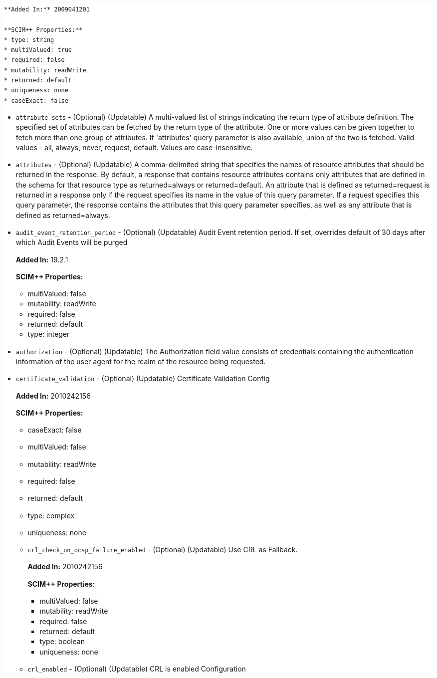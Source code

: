 	**Added In:** 2009041201

	**SCIM++ Properties:**
	* type: string
	* multiValued: true
	* required: false
	* mutability: readWrite
	* returned: default
	* uniqueness: none
	* caseExact: false
* `attribute_sets` - (Optional) (Updatable) A multi-valued list of strings indicating the return type of attribute definition. The specified set of attributes can be fetched by the return type of the attribute. One or more values can be given together to fetch more than one group of attributes. If 'attributes' query parameter is also available, union of the two is fetched. Valid values - all, always, never, request, default. Values are case-insensitive.
* `attributes` - (Optional) (Updatable) A comma-delimited string that specifies the names of resource attributes that should be returned in the response. By default, a response that contains resource attributes contains only attributes that are defined in the schema for that resource type as returned=always or returned=default. An attribute that is defined as returned=request is returned in a response only if the request specifies its name in the value of this query parameter. If a request specifies this query parameter, the response contains the attributes that this query parameter specifies, as well as any attribute that is defined as returned=always.
* `audit_event_retention_period` - (Optional) (Updatable) Audit Event retention period. If set, overrides default of 30 days after which Audit Events will be purged

	**Added In:** 19.2.1

	**SCIM++ Properties:**
	* multiValued: false
	* mutability: readWrite
	* required: false
	* returned: default
	* type: integer
* `authorization` - (Optional) (Updatable) The Authorization field value consists of credentials containing the authentication information of the user agent for the realm of the resource being requested.
* `certificate_validation` - (Optional) (Updatable) Certificate Validation Config

	**Added In:** 2010242156

	**SCIM++ Properties:**
	* caseExact: false
	* multiValued: false
	* mutability: readWrite
	* required: false
	* returned: default
	* type: complex
	* uniqueness: none
	* `crl_check_on_ocsp_failure_enabled` - (Optional) (Updatable) Use CRL as Fallback.

		**Added In:** 2010242156

		**SCIM++ Properties:**
		* multiValued: false
		* mutability: readWrite
		* required: false
		* returned: default
		* type: boolean
		* uniqueness: none
	* `crl_enabled` - (Optional) (Updatable) CRL is enabled Configuration
